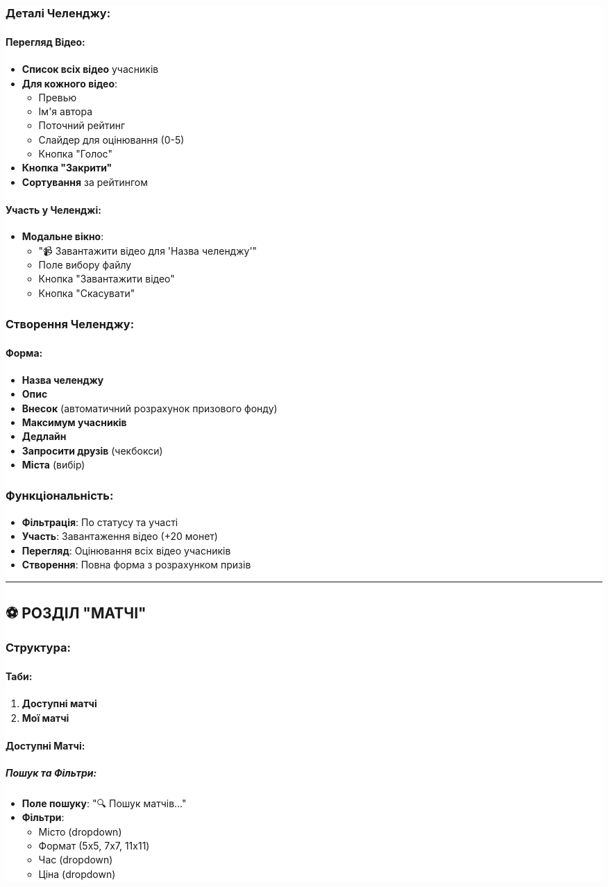 ### Деталі Челенджу:
#### Перегляд Відео:
- **Список всіх відео** учасників
- **Для кожного відео**:
  - Превью
  - Ім'я автора
  - Поточний рейтинг
  - Слайдер для оцінювання (0-5)
  - Кнопка "Голос"
- **Кнопка "Закрити"**
- **Сортування** за рейтингом

#### Участь у Челенджі:
- **Модальне вікно**:
  - "📹 Завантажити відео для 'Назва челенджу'"
  - Поле вибору файлу
  - Кнопка "Завантажити відео"
  - Кнопка "Скасувати"

### Створення Челенджу:
#### Форма:
- **Назва челенджу**
- **Опис**
- **Внесок** (автоматичний розрахунок призового фонду)
- **Максимум учасників**
- **Дедлайн**
- **Запросити друзів** (чекбокси)
- **Міста** (вибір)

### Функціональність:
- **Фільтрація**: По статусу та участі
- **Участь**: Завантаження відео (+20 монет)
- **Перегляд**: Оцінювання всіх відео учасників
- **Створення**: Повна форма з розрахунком призів

---

## ⚽ РОЗДІЛ "МАТЧІ"

### Структура:
#### Таби:
1. **Доступні матчі**
2. **Мої матчі**

#### Доступні Матчі:
##### Пошук та Фільтри:
- **Поле пошуку**: "🔍 Пошук матчів..."
- **Фільтри**:
  - Місто (dropdown)
  - Формат (5x5, 7x7, 11x11)
  - Час (dropdown)
  - Ціна (dropdown)
